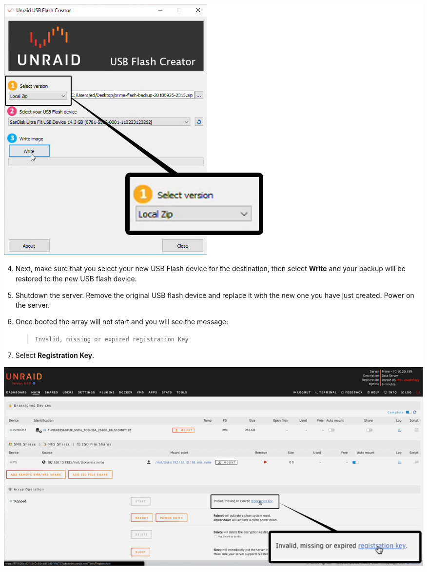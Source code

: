 ![Select version](../assets/Selectversion.png)

4. Next, make sure that you select your new USB Flash device for the destination, then select **Write** and your backup will be restored to the new USB flash device.
5. Shutdown the server. Remove the original USB flash device and replace it with the new one you have just created. Power on the server.
6. Once booted the array will not start and you will see the message:

    > `Invalid, missing or expired registration Key`

7. Select **Registration Key**.

![Invalid key](../assets/Invalidkey.png)
